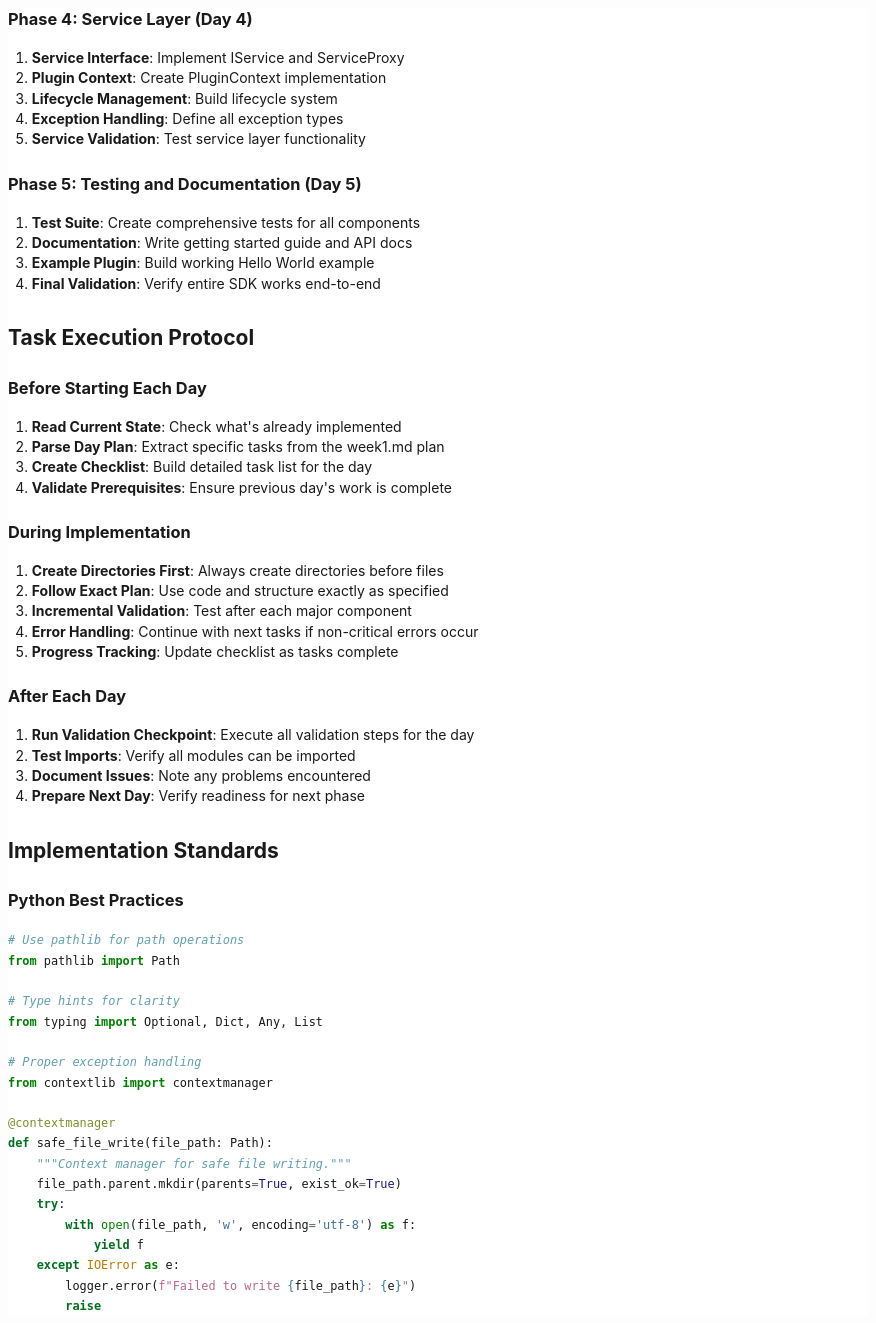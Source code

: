 ### Phase 4: Service Layer (Day 4)
1. **Service Interface**: Implement IService and ServiceProxy
2. **Plugin Context**: Create PluginContext implementation
3. **Lifecycle Management**: Build lifecycle system
4. **Exception Handling**: Define all exception types
5. **Service Validation**: Test service layer functionality

### Phase 5: Testing and Documentation (Day 5)
1. **Test Suite**: Create comprehensive tests for all components
2. **Documentation**: Write getting started guide and API docs
3. **Example Plugin**: Build working Hello World example
4. **Final Validation**: Verify entire SDK works end-to-end

## Task Execution Protocol

### Before Starting Each Day
1. **Read Current State**: Check what's already implemented
2. **Parse Day Plan**: Extract specific tasks from the week1.md plan
3. **Create Checklist**: Build detailed task list for the day
4. **Validate Prerequisites**: Ensure previous day's work is complete

### During Implementation
1. **Create Directories First**: Always create directories before files
2. **Follow Exact Plan**: Use code and structure exactly as specified
3. **Incremental Validation**: Test after each major component
4. **Error Handling**: Continue with next tasks if non-critical errors occur
5. **Progress Tracking**: Update checklist as tasks complete

### After Each Day
1. **Run Validation Checkpoint**: Execute all validation steps for the day
2. **Test Imports**: Verify all modules can be imported
3. **Document Issues**: Note any problems encountered
4. **Prepare Next Day**: Verify readiness for next phase

## Implementation Standards

### Python Best Practices
```python
# Use pathlib for path operations
from pathlib import Path

# Type hints for clarity
from typing import Optional, Dict, Any, List

# Proper exception handling
from contextlib import contextmanager

@contextmanager
def safe_file_write(file_path: Path):
    """Context manager for safe file writing."""
    file_path.parent.mkdir(parents=True, exist_ok=True)
    try:
        with open(file_path, 'w', encoding='utf-8') as f:
            yield f
    except IOError as e:
        logger.error(f"Failed to write {file_path}: {e}")
        raise
```
